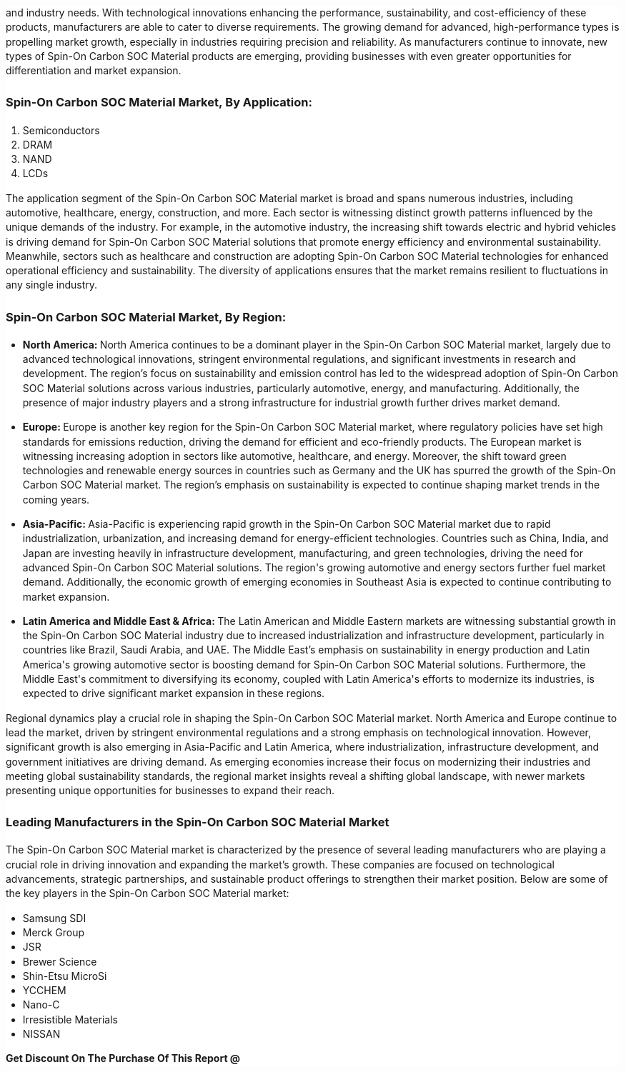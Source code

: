 and industry needs. With technological innovations enhancing the performance, sustainability, and cost-efficiency of these products, manufacturers are able to cater to diverse requirements. The growing demand for advanced, high-performance types is propelling market growth, especially in industries requiring precision and reliability. As manufacturers continue to innovate, new types of Spin-On Carbon SOC Material products are emerging, providing businesses with even greater opportunities for differentiation and market expansion.</p><h3>Spin-On Carbon SOC Material Market,&nbsp;By Application:</h3><ol><li>Semiconductors<li> DRAM<li> NAND<li> LCDs</li></ol><p>The application segment of the Spin-On Carbon SOC Material market is broad and spans numerous industries, including automotive, healthcare, energy, construction, and more. Each sector is witnessing distinct growth patterns influenced by the unique demands of the industry. For example, in the automotive industry, the increasing shift towards electric and hybrid vehicles is driving demand for Spin-On Carbon SOC Material solutions that promote energy efficiency and environmental sustainability. Meanwhile, sectors such as healthcare and construction are adopting Spin-On Carbon SOC Material technologies for enhanced operational efficiency and sustainability. The diversity of applications ensures that the market remains resilient to fluctuations in any single industry.</p><h3>Spin-On Carbon SOC Material Market, By Region:</h3><ul><li><p><strong>North America:&nbsp;</strong>North America continues to be a dominant player in the Spin-On Carbon SOC Material market, largely due to advanced technological innovations, stringent environmental regulations, and significant investments in research and development. The region&rsquo;s focus on sustainability and emission control has led to the widespread adoption of Spin-On Carbon SOC Material solutions across various industries, particularly automotive, energy, and manufacturing. Additionally, the presence of major industry players and a strong infrastructure for industrial growth further drives market demand.</p></li><li><p><strong><strong>Europe:&nbsp;</strong></strong>Europe is another key region for the Spin-On Carbon SOC Material market, where regulatory policies have set high standards for emissions reduction, driving the demand for efficient and eco-friendly products. The European market is witnessing increasing adoption in sectors like automotive, healthcare, and energy. Moreover, the shift toward green technologies and renewable energy sources in countries such as Germany and the UK has spurred the growth of the Spin-On Carbon SOC Material market. The region&rsquo;s emphasis on sustainability is expected to continue shaping market trends in the coming years.</p></li><li><p><strong><strong>Asia-Pacific:&nbsp;</strong></strong>Asia-Pacific is experiencing rapid growth in the Spin-On Carbon SOC Material market due to rapid industrialization, urbanization, and increasing demand for energy-efficient technologies. Countries such as China, India, and Japan are investing heavily in infrastructure development, manufacturing, and green technologies, driving the need for advanced Spin-On Carbon SOC Material solutions. The region's growing automotive and energy sectors further fuel market demand. Additionally, the economic growth of emerging economies in Southeast Asia is expected to continue contributing to market expansion.</p></li><li><p><strong><strong>Latin America and Middle East &amp; Africa:&nbsp;</strong></strong>The Latin American and Middle Eastern markets are witnessing substantial growth in the Spin-On Carbon SOC Material industry due to increased industrialization and infrastructure development, particularly in countries like Brazil, Saudi Arabia, and UAE. The Middle East&rsquo;s emphasis on sustainability in energy production and Latin America's growing automotive sector is boosting demand for Spin-On Carbon SOC Material solutions. Furthermore, the Middle East's commitment to diversifying its economy, coupled with Latin America's efforts to modernize its industries, is expected to drive significant market expansion in these regions.</p></li></ul><p>Regional dynamics play a crucial role in shaping the Spin-On Carbon SOC Material market. North America and Europe continue to lead the market, driven by stringent environmental regulations and a strong emphasis on technological innovation. However, significant growth is also emerging in Asia-Pacific and Latin America, where industrialization, infrastructure development, and government initiatives are driving demand. As emerging economies increase their focus on modernizing their industries and meeting global sustainability standards, the regional market insights reveal a shifting global landscape, with newer markets presenting unique opportunities for businesses to expand their reach.</p><h3><strong>Leading Manufacturers in the Spin-On Carbon SOC Material Market</strong></h3><p>The Spin-On Carbon SOC Material market is characterized by the presence of several leading manufacturers who are playing a crucial role in driving innovation and expanding the market&rsquo;s growth. These companies are focused on technological advancements, strategic partnerships, and sustainable product offerings to strengthen their market position. Below are some of the key players in the Spin-On Carbon SOC Material market:</p></div><div class="article-main__content" data-test-id="publishing-text-block"><ul><li><span class="">Samsung SDI<li> Merck Group<li> JSR<li> Brewer Science<li> Shin-Etsu MicroSi<li> YCCHEM<li> Nano-C<li> Irresistible Materials<li> NISSAN</span></li></ul></div><div class="article-main__content" data-test-id="publishing-text-block"><p><span class="font-[700]"><strong>Get Discount On The Purchase Of This Report @</strong>